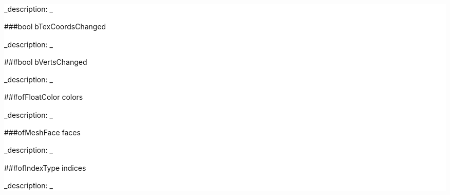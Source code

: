 
_description: _










###bool bTexCoordsChanged



_description: _










###bool bVertsChanged



_description: _










###ofFloatColor colors



_description: _










###ofMeshFace faces



_description: _










###ofIndexType indices



_description: _





